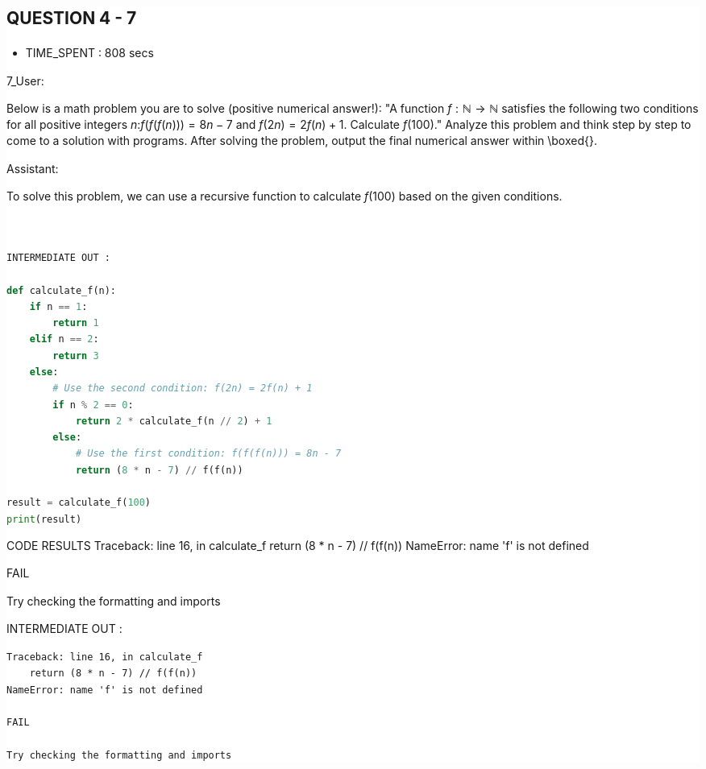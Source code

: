 

## QUESTION 4 - 7 
- TIME_SPENT : 808 secs

7_User:

Below is a math problem you are to solve (positive numerical answer!):
"A function $f: \mathbb N \to \mathbb N$ satisfies the following two conditions for all positive integers $n$:$f(f(f(n)))=8n-7$ and $f(2n)=2f(n)+1$. Calculate $f(100)$."
Analyze this problem and think step by step to come to a solution with programs. After solving the problem, output the final numerical answer within \boxed{}.

Assistant:

 To solve this problem, we can use a recursive function to calculate $f(100)$ based on the given conditions.

```python


INTERMEDIATE OUT :

def calculate_f(n):
    if n == 1:
        return 1
    elif n == 2:
        return 3
    else:
        # Use the second condition: f(2n) = 2f(n) + 1
        if n % 2 == 0:
            return 2 * calculate_f(n // 2) + 1
        else:
            # Use the first condition: f(f(f(n))) = 8n - 7
            return (8 * n - 7) // f(f(n))

result = calculate_f(100)
print(result)
```

CODE RESULTS Traceback: line 16, in calculate_f
    return (8 * n - 7) // f(f(n))
NameError: name 'f' is not defined

FAIL

Try checking the formatting and imports

INTERMEDIATE OUT :
```output
Traceback: line 16, in calculate_f
    return (8 * n - 7) // f(f(n))
NameError: name 'f' is not defined

FAIL

Try checking the formatting and imports
```
